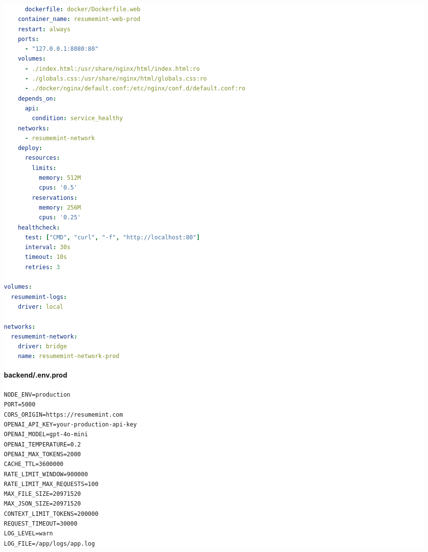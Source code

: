```yaml
      dockerfile: docker/Dockerfile.web
    container_name: resumemint-web-prod
    restart: always
    ports:
      - "127.0.0.1:8080:80"
    volumes:
      - ./index.html:/usr/share/nginx/html/index.html:ro
      - ./globals.css:/usr/share/nginx/html/globals.css:ro
      - ./docker/nginx/default.conf:/etc/nginx/conf.d/default.conf:ro
    depends_on:
      api:
        condition: service_healthy
    networks:
      - resumemint-network
    deploy:
      resources:
        limits:
          memory: 512M
          cpus: '0.5'
        reservations:
          memory: 256M
          cpus: '0.25'
    healthcheck:
      test: ["CMD", "curl", "-f", "http://localhost:80"]
      interval: 30s
      timeout: 10s
      retries: 3

volumes:
  resumemint-logs:
    driver: local

networks:
  resumemint-network:
    driver: bridge
    name: resumemint-network-prod
```

#### backend/.env.prod
```env
NODE_ENV=production
PORT=5000
CORS_ORIGIN=https://resumemint.com
OPENAI_API_KEY=your-production-api-key
OPENAI_MODEL=gpt-4o-mini
OPENAI_TEMPERATURE=0.2
OPENAI_MAX_TOKENS=2000
CACHE_TTL=3600000
RATE_LIMIT_WINDOW=900000
RATE_LIMIT_MAX_REQUESTS=100
MAX_FILE_SIZE=20971520
MAX_JSON_SIZE=20971520
CONTEXT_LIMIT_TOKENS=200000
REQUEST_TIMEOUT=30000
LOG_LEVEL=warn
LOG_FILE=/app/logs/app.log
```
